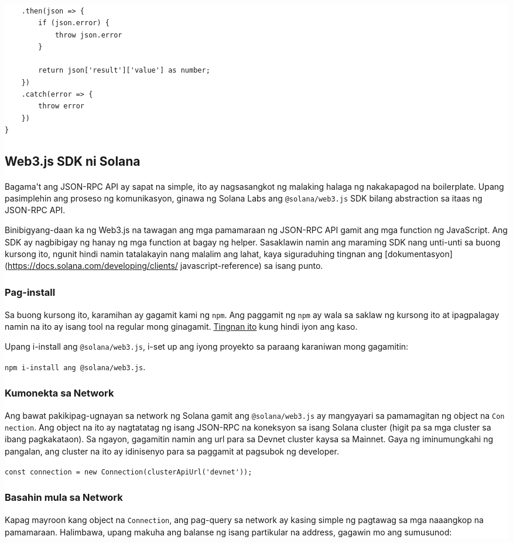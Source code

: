 ```tsx
    .then(json => {
        if (json.error) {
            throw json.error
        }

        return json['result']['value'] as number;
    })
    .catch(error => {
        throw error
    })
}
```

## Web3.js SDK ni Solana

Bagama't ang JSON-RPC API ay sapat na simple, ito ay nagsasangkot ng malaking halaga ng nakakapagod na boilerplate. Upang pasimplehin ang proseso ng komunikasyon, ginawa ng Solana Labs ang `@solana/web3.js` SDK bilang abstraction sa itaas ng JSON-RPC API.

Binibigyang-daan ka ng Web3.js na tawagan ang mga pamamaraan ng JSON-RPC API gamit ang mga function ng JavaScript. Ang SDK ay nagbibigay ng hanay ng mga function at bagay ng helper. Sasaklawin namin ang maraming SDK nang unti-unti sa buong kursong ito, ngunit hindi namin tatalakayin nang malalim ang lahat, kaya siguraduhing tingnan ang [dokumentasyon](https://docs.solana.com/developing/clients/ javascript-reference) sa isang punto.

### Pag-install

Sa buong kursong ito, karamihan ay gagamit kami ng `npm`. Ang paggamit ng `npm` ay wala sa saklaw ng kursong ito at ipagpalagay namin na ito ay isang tool na regular mong ginagamit. [Tingnan ito](https://nodesource.com/blog/an-absolute-beginners-guide-to-using-npm/) kung hindi iyon ang kaso.

Upang i-install ang `@solana/web3.js`, i-set up ang iyong proyekto sa paraang karaniwan mong gagamitin:

`npm i-install ang @solana/web3.js`.

### Kumonekta sa Network

Ang bawat pakikipag-ugnayan sa network ng Solana gamit ang `@solana/web3.js` ay mangyayari sa pamamagitan ng object na `Connection`. Ang object na ito ay nagtatatag ng isang JSON-RPC na koneksyon sa isang Solana cluster (higit pa sa mga cluster sa ibang pagkakataon). Sa ngayon, gagamitin namin ang url para sa Devnet cluster kaysa sa Mainnet. Gaya ng iminumungkahi ng pangalan, ang cluster na ito ay idinisenyo para sa paggamit at pagsubok ng developer.

```tsx
const connection = new Connection(clusterApiUrl('devnet'));
```

### Basahin mula sa Network

Kapag mayroon kang object na `Connection`, ang pag-query sa network ay kasing simple ng pagtawag sa mga naaangkop na pamamaraan. Halimbawa, upang makuha ang balanse ng isang partikular na address, gagawin mo ang sumusunod:
